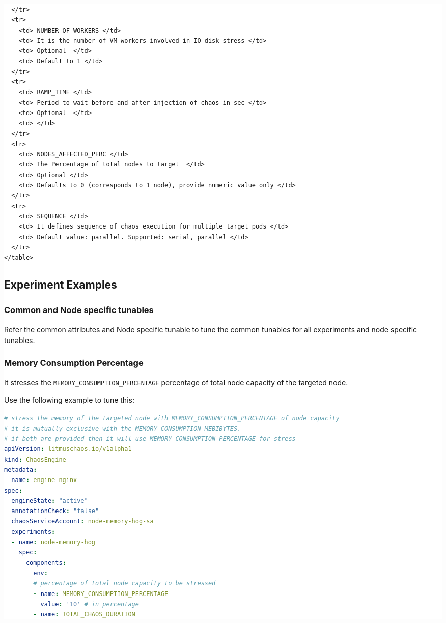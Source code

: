      </tr>  
      <tr>
        <td> NUMBER_OF_WORKERS </td>
        <td> It is the number of VM workers involved in IO disk stress </td>
        <td> Optional  </td>
        <td> Default to 1 </td>
      </tr>
      <tr>
        <td> RAMP_TIME </td>
        <td> Period to wait before and after injection of chaos in sec </td>
        <td> Optional  </td>
        <td> </td>
      </tr>
      <tr>
        <td> NODES_AFFECTED_PERC </td>
        <td> The Percentage of total nodes to target  </td>
        <td> Optional </td>
        <td> Defaults to 0 (corresponds to 1 node), provide numeric value only </td>
      </tr> 
      <tr>
        <td> SEQUENCE </td>
        <td> It defines sequence of chaos execution for multiple target pods </td>
        <td> Default value: parallel. Supported: serial, parallel </td>
      </tr>
    </table>

## Experiment Examples

### Common and Node specific tunables

Refer the [common attributes](../common/common-tunables-for-all-experiments.md) and [Node specific tunable](common-tunables-for-node-experiments.md) to tune the common tunables for all experiments and node specific tunables.  

### Memory Consumption Percentage

It stresses the `MEMORY_CONSUMPTION_PERCENTAGE` percentage of total node capacity of the targeted node. 

Use the following example to tune this:

[embedmd]:# (https://raw.githubusercontent.com/litmuschaos/litmus/master/mkdocs/docs/experiments/categories/nodes/node-memory-hog/memory-consumption-percentage.yaml yaml)
```yaml
# stress the memory of the targeted node with MEMORY_CONSUMPTION_PERCENTAGE of node capacity
# it is mutually exclusive with the MEMORY_CONSUMPTION_MEBIBYTES.
# if both are provided then it will use MEMORY_CONSUMPTION_PERCENTAGE for stress
apiVersion: litmuschaos.io/v1alpha1
kind: ChaosEngine
metadata:
  name: engine-nginx
spec:
  engineState: "active"
  annotationCheck: "false"
  chaosServiceAccount: node-memory-hog-sa
  experiments:
  - name: node-memory-hog
    spec:
      components:
        env:
        # percentage of total node capacity to be stressed
        - name: MEMORY_CONSUMPTION_PERCENTAGE
          value: '10' # in percentage
        - name: TOTAL_CHAOS_DURATION
```